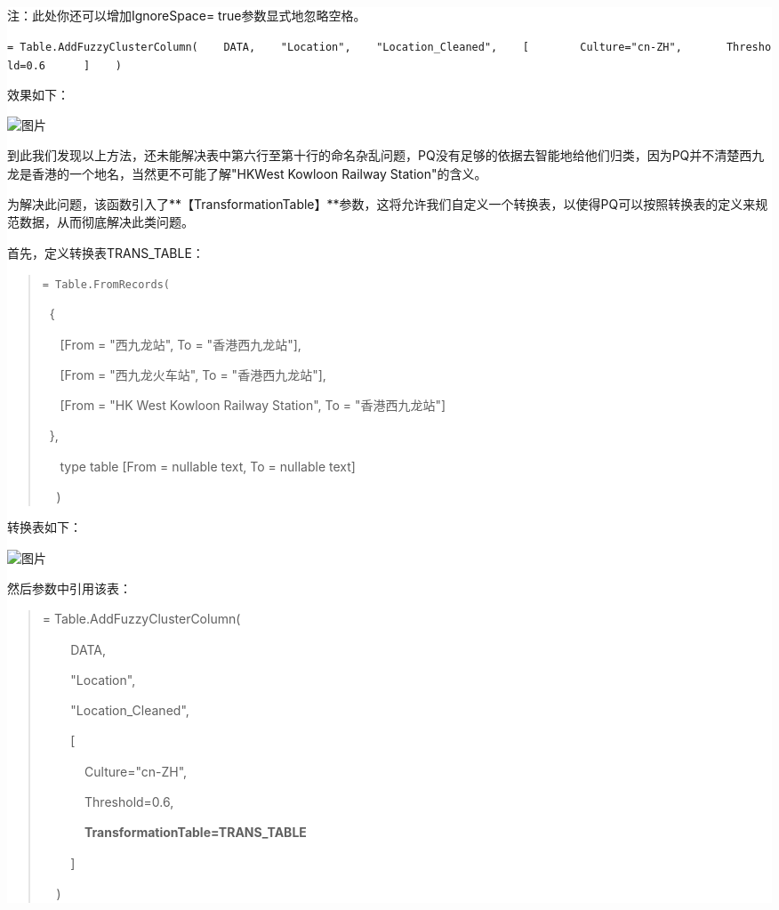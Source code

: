 注：此处你还可以增加IgnoreSpace= true参数显式地忽略空格。

```
= Table.AddFuzzyClusterColumn(    DATA,    "Location",    "Location_Cleaned",    [        Culture="cn-ZH",       Threshold=0.6      ]    )
```

效果如下：

![图片](https://mmbiz.qpic.cn/mmbiz_png/aHEbZtANQJMY3QZqic3XRdk34BYQSOI0Ir70zRAtTsdn79IZHnDWLxgR4lZhamp3WKUeYpVzAgksxP4icC0icjOrw/640?wx_fmt=png&wxfrom=5&wx_lazy=1&wx_co=1)

到此我们发现以上方法，还未能解决表中第六行至第十行的命名杂乱问题，PQ没有足够的依据去智能地给他们归类，因为PQ并不清楚西九龙是香港的一个地名，当然更不可能了解"HKWest Kowloon Railway Station"的含义。

为解决此问题，该函数引入了**【TransformationTable】**参数，这将允许我们自定义一个转换表，以使得PQ可以按照转换表的定义来规范数据，从而彻底解决此类问题。

首先，定义转换表TRANS\_TABLE：

> ```
> = Table.FromRecords(
> ```
> 
>   {
> 
>      \[From = "西九龙站", To = "香港西九龙站"\],
> 
>      \[From = "西九龙火车站", To = "香港西九龙站"\],
> 
>      \[From = "HK West Kowloon Railway Station", To = "香港西九龙站"\]
> 
>   },
> 
>      type table \[From = nullable text, To = nullable text\]
> 
>     )
> 
> ```
> 
> ```

转换表如下：

![图片](https://mmbiz.qpic.cn/mmbiz_png/aHEbZtANQJMY3QZqic3XRdk34BYQSOI0IhYibzasBQb6Nl2gHFpRv2mn5Sj2lOmjhXuz2J7bxSPp6Lbeib4xjbtEg/640?wx_fmt=png&wxfrom=5&wx_lazy=1&wx_co=1)

然后参数中引用该表：

> \= Table.AddFuzzyClusterColumn(
> 
>         DATA,
> 
>         "Location",
> 
>         "Location\_Cleaned",
> 
>         \[   
> 
>             Culture="cn-ZH",
> 
>             Threshold=0.6,
> 
>             **TransformationTable=TRANS\_TABLE**
> 
>         \]
> 
>     )
